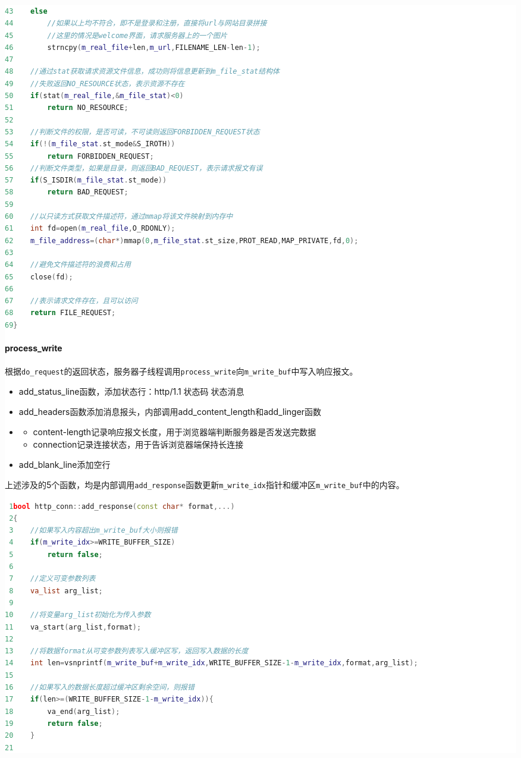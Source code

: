 ```cpp
43    else
44        //如果以上均不符合，即不是登录和注册，直接将url与网站目录拼接
45        //这里的情况是welcome界面，请求服务器上的一个图片
46        strncpy(m_real_file+len,m_url,FILENAME_LEN-len-1);
47
48    //通过stat获取请求资源文件信息，成功则将信息更新到m_file_stat结构体
49    //失败返回NO_RESOURCE状态，表示资源不存在
50    if(stat(m_real_file,&m_file_stat)<0)
51        return NO_RESOURCE;
52
53    //判断文件的权限，是否可读，不可读则返回FORBIDDEN_REQUEST状态
54    if(!(m_file_stat.st_mode&S_IROTH))
55        return FORBIDDEN_REQUEST;
56    //判断文件类型，如果是目录，则返回BAD_REQUEST，表示请求报文有误
57    if(S_ISDIR(m_file_stat.st_mode))
58        return BAD_REQUEST;
59
60    //以只读方式获取文件描述符，通过mmap将该文件映射到内存中
61    int fd=open(m_real_file,O_RDONLY);
62    m_file_address=(char*)mmap(0,m_file_stat.st_size,PROT_READ,MAP_PRIVATE,fd,0);
63
64    //避免文件描述符的浪费和占用
65    close(fd);
66
67    //表示请求文件存在，且可以访问
68    return FILE_REQUEST;
69}
```

#### **process_write**

根据`do_request`的返回状态，服务器子线程调用`process_write`向`m_write_buf`中写入响应报文。

- add_status_line函数，添加状态行：http/1.1 状态码 状态消息

- add_headers函数添加消息报头，内部调用add_content_length和add_linger函数

- - content-length记录响应报文长度，用于浏览器端判断服务器是否发送完数据
  - connection记录连接状态，用于告诉浏览器端保持长连接

- add_blank_line添加空行

上述涉及的5个函数，均是内部调用`add_response`函数更新`m_write_idx`指针和缓冲区`m_write_buf`中的内容。

```cpp
 1bool http_conn::add_response(const char* format,...)
 2{
 3    //如果写入内容超出m_write_buf大小则报错
 4    if(m_write_idx>=WRITE_BUFFER_SIZE)
 5        return false;
 6
 7    //定义可变参数列表
 8    va_list arg_list;
 9
10    //将变量arg_list初始化为传入参数
11    va_start(arg_list,format);
12
13    //将数据format从可变参数列表写入缓冲区写，返回写入数据的长度
14    int len=vsnprintf(m_write_buf+m_write_idx,WRITE_BUFFER_SIZE-1-m_write_idx,format,arg_list);
15
16    //如果写入的数据长度超过缓冲区剩余空间，则报错
17    if(len>=(WRITE_BUFFER_SIZE-1-m_write_idx)){
18        va_end(arg_list);
19        return false;
20    }
21
```